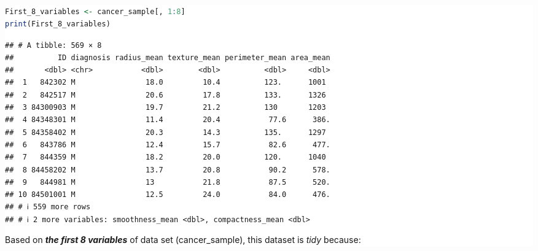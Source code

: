 ``` r
First_8_variables <- cancer_sample[, 1:8]
print(First_8_variables)
```

    ## # A tibble: 569 × 8
    ##          ID diagnosis radius_mean texture_mean perimeter_mean area_mean
    ##       <dbl> <chr>           <dbl>        <dbl>          <dbl>     <dbl>
    ##  1   842302 M                18.0         10.4          123.      1001 
    ##  2   842517 M                20.6         17.8          133.      1326 
    ##  3 84300903 M                19.7         21.2          130       1203 
    ##  4 84348301 M                11.4         20.4           77.6      386.
    ##  5 84358402 M                20.3         14.3          135.      1297 
    ##  6   843786 M                12.4         15.7           82.6      477.
    ##  7   844359 M                18.2         20.0          120.      1040 
    ##  8 84458202 M                13.7         20.8           90.2      578.
    ##  9   844981 M                13           21.8           87.5      520.
    ## 10 84501001 M                12.5         24.0           84.0      476.
    ## # ℹ 559 more rows
    ## # ℹ 2 more variables: smoothness_mean <dbl>, compactness_mean <dbl>

Based on ***the first 8 variables*** of data set (cancer_sample), this
dataset is *tidy* because:
